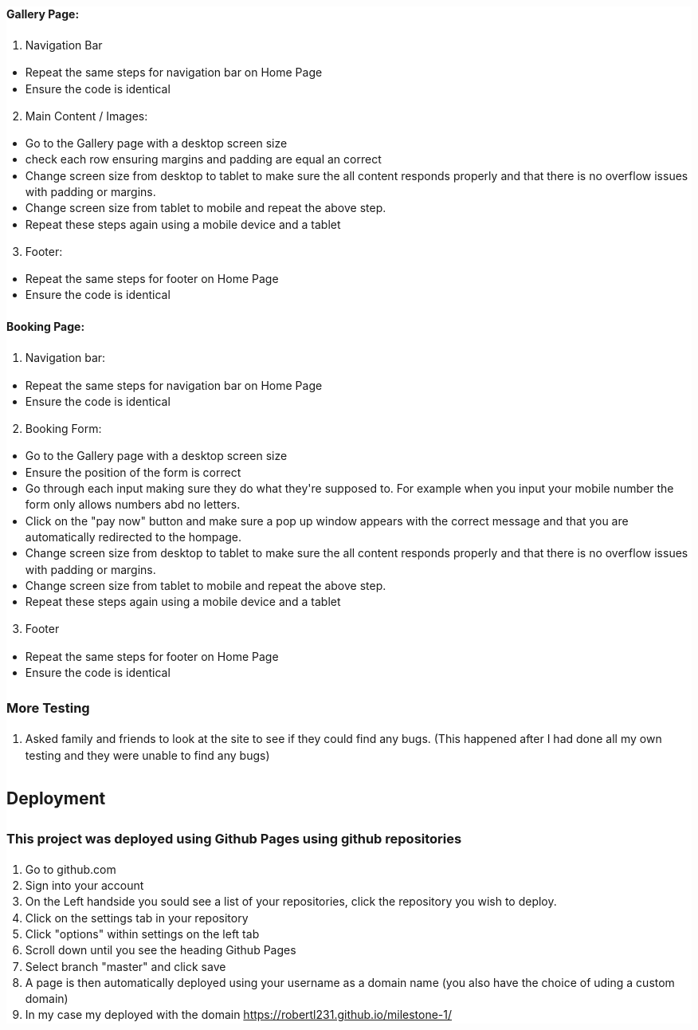 #### Gallery Page:
1. Navigation Bar
* Repeat the same steps for navigation bar on Home Page
* Ensure the code is identical

2. Main Content / Images:
* Go to the Gallery page with a desktop screen size
* check each row ensuring margins and padding are equal an correct
* Change screen size from desktop to tablet to make sure the all content responds properly and
that there is no overflow issues with padding or margins.
* Change screen size from tablet to mobile and repeat the above step.
* Repeat these steps again using a mobile device and a tablet

3. Footer:
* Repeat the same steps for footer on Home Page
* Ensure the code is identical

#### Booking Page:
1. Navigation bar:
* Repeat the same steps for navigation bar on Home Page
* Ensure the code is identical

2. Booking Form:
* Go to the Gallery page with a desktop screen size
* Ensure the position of the form is correct
* Go through each input making sure they do what they're supposed to. For example when you 
input your mobile number the form only allows numbers abd no letters.
* Click on the "pay now" button and make sure a pop up window appears with the correct 
message and that you are automatically redirected to the hompage.
* Change screen size from desktop to tablet to make sure the all content responds properly and
that there is no overflow issues with padding or margins.
* Change screen size from tablet to mobile and repeat the above step.
* Repeat these steps again using a mobile device and a tablet

3. Footer
* Repeat the same steps for footer on Home Page
* Ensure the code is identical


### More Testing
1. Asked family and friends to look at the site to see if they could find any bugs. 
(This happened after I had done all my own testing and they were unable to find any bugs)

## Deployment

### This project was deployed using Github Pages using github repositories
1. Go to github.com
2. Sign into your account
3. On the Left handside you sould see a list of your repositories, click the repository
you wish to deploy.
4. Click on the settings tab in your repository
5. Click "options" within settings on the left tab 
6. Scroll down until you see the heading Github Pages
7. Select branch "master" and click save
8. A page is then automatically deployed using your username as a domain name
(you also have the choice of uding a custom domain)
9. In my case my deployed with the domain https://robertl231.github.io/milestone-1/
